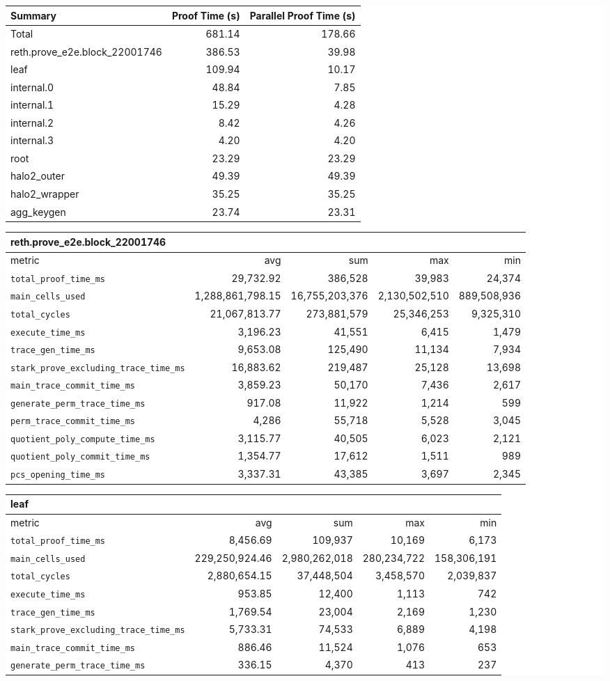 | Summary | Proof Time (s) | Parallel Proof Time (s) |
|:---|---:|---:|
| Total |  681.14 |  178.66 |
| reth.prove_e2e.block_22001746 |  386.53 |  39.98 |
| leaf |  109.94 |  10.17 |
| internal.0 |  48.84 |  7.85 |
| internal.1 |  15.29 |  4.28 |
| internal.2 |  8.42 |  4.26 |
| internal.3 |  4.20 |  4.20 |
| root |  23.29 |  23.29 |
| halo2_outer |  49.39 |  49.39 |
| halo2_wrapper |  35.25 |  35.25 |
| agg_keygen |  23.74 |  23.31 |


| reth.prove_e2e.block_22001746 |||||
|:---|---:|---:|---:|---:|
|metric|avg|sum|max|min|
| `total_proof_time_ms ` |  29,732.92 |  386,528 |  39,983 |  24,374 |
| `main_cells_used     ` |  1,288,861,798.15 |  16,755,203,376 |  2,130,502,510 |  889,508,936 |
| `total_cycles        ` |  21,067,813.77 |  273,881,579 |  25,346,253 |  9,325,310 |
| `execute_time_ms     ` |  3,196.23 |  41,551 |  6,415 |  1,479 |
| `trace_gen_time_ms   ` |  9,653.08 |  125,490 |  11,134 |  7,934 |
| `stark_prove_excluding_trace_time_ms` |  16,883.62 |  219,487 |  25,128 |  13,698 |
| `main_trace_commit_time_ms` |  3,859.23 |  50,170 |  7,436 |  2,617 |
| `generate_perm_trace_time_ms` |  917.08 |  11,922 |  1,214 |  599 |
| `perm_trace_commit_time_ms` |  4,286 |  55,718 |  5,528 |  3,045 |
| `quotient_poly_compute_time_ms` |  3,115.77 |  40,505 |  6,023 |  2,121 |
| `quotient_poly_commit_time_ms` |  1,354.77 |  17,612 |  1,511 |  989 |
| `pcs_opening_time_ms ` |  3,337.31 |  43,385 |  3,697 |  2,345 |

| leaf |||||
|:---|---:|---:|---:|---:|
|metric|avg|sum|max|min|
| `total_proof_time_ms ` |  8,456.69 |  109,937 |  10,169 |  6,173 |
| `main_cells_used     ` |  229,250,924.46 |  2,980,262,018 |  280,234,722 |  158,306,191 |
| `total_cycles        ` |  2,880,654.15 |  37,448,504 |  3,458,570 |  2,039,837 |
| `execute_time_ms     ` |  953.85 |  12,400 |  1,113 |  742 |
| `trace_gen_time_ms   ` |  1,769.54 |  23,004 |  2,169 |  1,230 |
| `stark_prove_excluding_trace_time_ms` |  5,733.31 |  74,533 |  6,889 |  4,198 |
| `main_trace_commit_time_ms` |  886.46 |  11,524 |  1,076 |  653 |
| `generate_perm_trace_time_ms` |  336.15 |  4,370 |  413 |  237 |